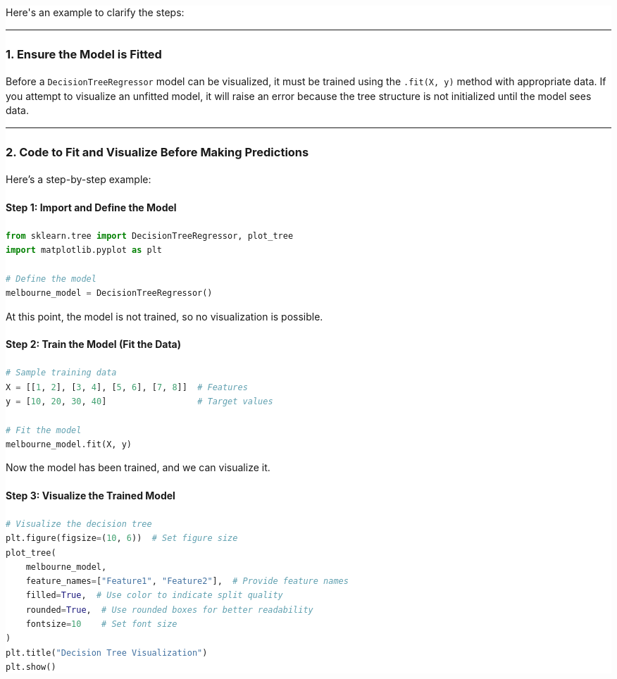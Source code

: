 Here's an example to clarify the steps:

---

### **1. Ensure the Model is Fitted**

Before a `DecisionTreeRegressor` model can be visualized, it must be trained using the `.fit(X, y)` method with appropriate data. If you attempt to visualize an unfitted model, it will raise an error because the tree structure is not initialized until the model sees data.

---

### **2. Code to Fit and Visualize Before Making Predictions**

Here’s a step-by-step example:

#### Step 1: Import and Define the Model
```python
from sklearn.tree import DecisionTreeRegressor, plot_tree
import matplotlib.pyplot as plt

# Define the model
melbourne_model = DecisionTreeRegressor()
```

At this point, the model is not trained, so no visualization is possible.

#### Step 2: Train the Model (Fit the Data)
```python
# Sample training data
X = [[1, 2], [3, 4], [5, 6], [7, 8]]  # Features
y = [10, 20, 30, 40]                  # Target values

# Fit the model
melbourne_model.fit(X, y)
```

Now the model has been trained, and we can visualize it.

#### Step 3: Visualize the Trained Model
```python
# Visualize the decision tree
plt.figure(figsize=(10, 6))  # Set figure size
plot_tree(
    melbourne_model, 
    feature_names=["Feature1", "Feature2"],  # Provide feature names
    filled=True,  # Use color to indicate split quality
    rounded=True,  # Use rounded boxes for better readability
    fontsize=10    # Set font size
)
plt.title("Decision Tree Visualization")
plt.show()
```
